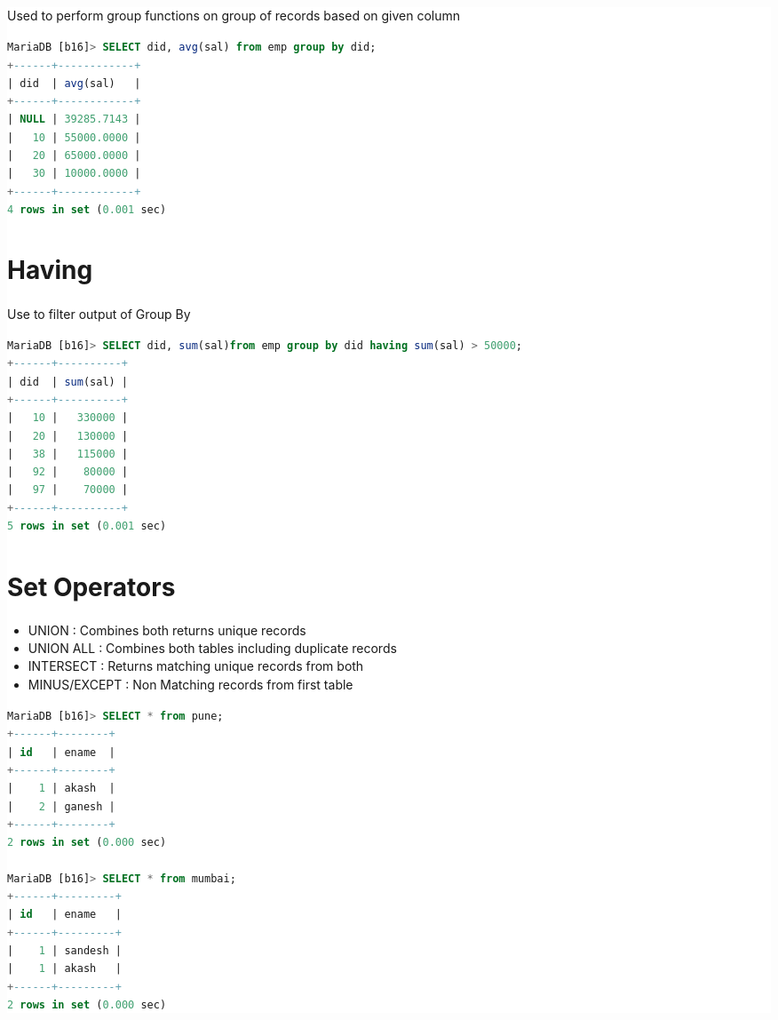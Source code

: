 Used to perform group functions on group of records based on given column


```sql
MariaDB [b16]> SELECT did, avg(sal) from emp group by did;
+------+------------+
| did  | avg(sal)   |
+------+------------+
| NULL | 39285.7143 |
|   10 | 55000.0000 |
|   20 | 65000.0000 |
|   30 | 10000.0000 |
+------+------------+
4 rows in set (0.001 sec)
```

# Having

Use to filter output of Group By

```sql
MariaDB [b16]> SELECT did, sum(sal)from emp group by did having sum(sal) > 50000;
+------+----------+
| did  | sum(sal) |
+------+----------+
|   10 |   330000 |
|   20 |   130000 |
|   38 |   115000 |
|   92 |    80000 |
|   97 |    70000 |
+------+----------+
5 rows in set (0.001 sec)
```


# Set Operators

- UNION : Combines both returns unique records
- UNION ALL : Combines both tables including duplicate records
- INTERSECT : Returns matching unique records from both 
- MINUS/EXCEPT : Non Matching records from first table

```sql
MariaDB [b16]> SELECT * from pune;
+------+--------+
| id   | ename  |
+------+--------+
|    1 | akash  |
|    2 | ganesh |
+------+--------+
2 rows in set (0.000 sec)

MariaDB [b16]> SELECT * from mumbai;
+------+---------+
| id   | ename   |
+------+---------+
|    1 | sandesh |
|    1 | akash   |
+------+---------+
2 rows in set (0.000 sec)
```
